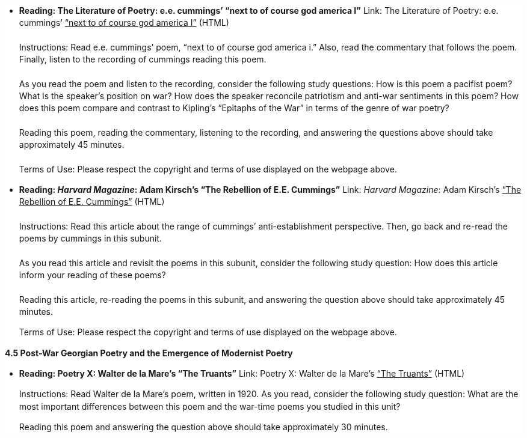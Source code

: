 -   **Reading: The Literature of Poetry: e.e. cummings’ “next to of
    course god america I”**
    Link: The Literature of Poetry: e.e. cummings’ [“next to of course
    god america
    I”](https://sites.google.com/site/theliteratureofpoetry/3) (HTML)  
        
     Instructions: Read e.e. cummings’ poem, “next to of course god
    america i.” Also, read the commentary that follows the poem.
    Finally, listen to the recording of cummings reading this poem.  
        
     As you read the poem and listen to the recording, consider the
    following study questions: How is this poem a pacifist poem? What is
    the speaker’s position on war? How does the speaker reconcile
    patriotism and anti-war sentiments in this poem? How does this poem
    compare and contrast to Kipling’s “Epitaphs of the War” in terms of
    the genre of war poetry?  
        
     Reading this poem, reading the commentary, listening to the
    recording, and answering the questions above should take
    approximately 45 minutes.  
        
     Terms of Use: Please respect the copyright and terms of use
    displayed on the webpage above.

-   **Reading: *Harvard Magazine*: Adam Kirsch’s “The Rebellion of E.E.
    Cummings”**
    Link: *Harvard Magazine*: Adam Kirsch’s [“The Rebellion of E.E.
    Cummings”](http://harvardmagazine.com/2005/03/the-rebellion-of-ee-cumm.html)
    (HTML)  
        
     Instructions: Read this article about the range of cummings’
    anti-establishment perspective. Then, go back and re-read the poems
    by cummings in this subunit.  
        
     As you read this article and revisit the poems in this subunit,
    consider the following study question: How does this article inform
    your reading of these poems?  
        
     Reading this article, re-reading the poems in this subunit, and
    answering the question above should take approximately 45 minutes.  
      
     Terms of Use: Please respect the copyright and terms of use
    displayed on the webpage above.

**4.5 Post-War Georgian Poetry and the Emergence of Modernist Poetry**
<span id="4.5"></span> 
-   **Reading: Poetry X: Walter de la Mare’s “The Truants”**
    Link: Poetry X: Walter de la Mare’s [“The
    Truants”](http://poetry.poetryx.com/poems/10574/) (HTML)  
      
     Instructions: Read Walter de la Mare’s poem, written in 1920. As
    you read, consider the following study question: What are the most
    important differences between this poem and the war-time poems you
    studied in this unit?  
      
     Reading this poem and answering the question above should take
    approximately 30 minutes.  
      
